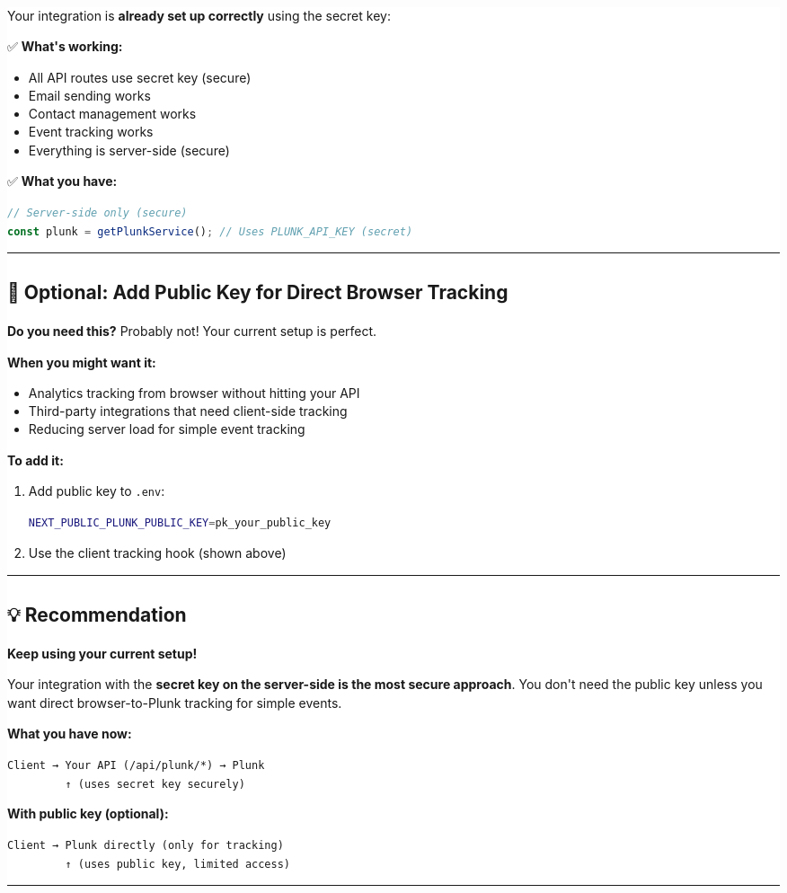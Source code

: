 Your integration is **already set up correctly** using the secret key:

✅ **What's working:**
- All API routes use secret key (secure)
- Email sending works
- Contact management works
- Event tracking works
- Everything is server-side (secure)

✅ **What you have:**
```typescript
// Server-side only (secure)
const plunk = getPlunkService(); // Uses PLUNK_API_KEY (secret)
```

---

## 🚀 Optional: Add Public Key for Direct Browser Tracking

**Do you need this?** Probably not! Your current setup is perfect.

**When you might want it:**
- Analytics tracking from browser without hitting your API
- Third-party integrations that need client-side tracking
- Reducing server load for simple event tracking

**To add it:**

1. Add public key to `.env`:
   ```bash
   NEXT_PUBLIC_PLUNK_PUBLIC_KEY=pk_your_public_key
   ```

2. Use the client tracking hook (shown above)

---

## 💡 Recommendation

**Keep using your current setup!** 

Your integration with the **secret key on the server-side is the most secure approach**. You don't need the public key unless you want direct browser-to-Plunk tracking for simple events.

**What you have now:**
```
Client → Your API (/api/plunk/*) → Plunk
         ↑ (uses secret key securely)
```

**With public key (optional):**
```
Client → Plunk directly (only for tracking)
         ↑ (uses public key, limited access)
```

---
